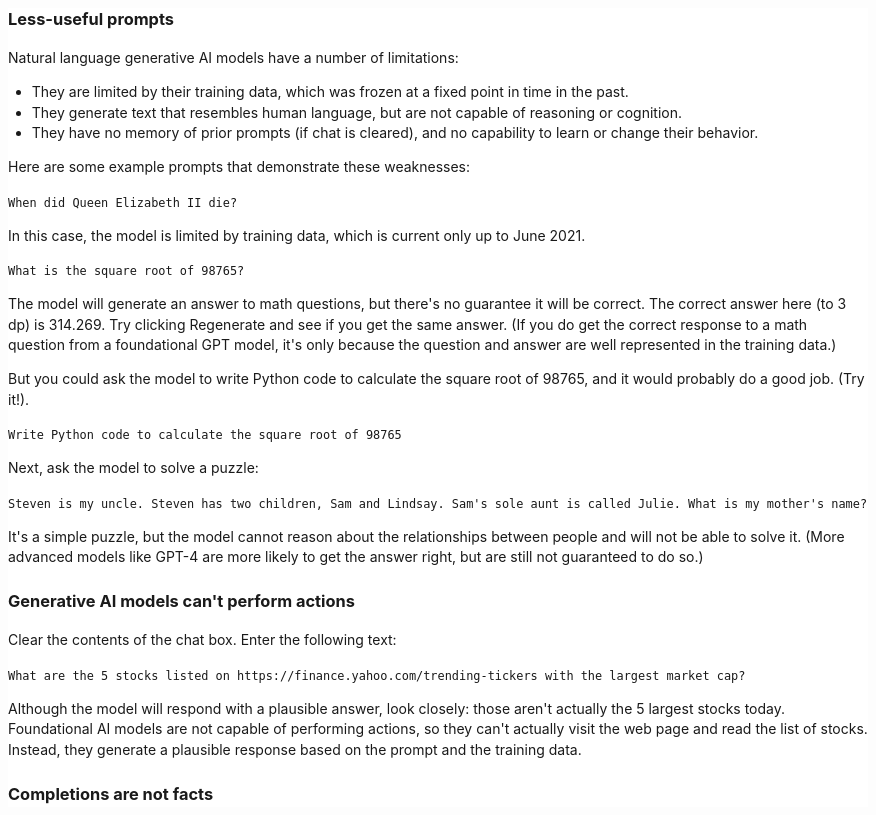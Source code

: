 ### Less-useful prompts

Natural language generative AI models have a number of limitations:

- They are limited by their training data, which was frozen at a fixed point in time in the past.
- They generate text that resembles human language, but are not capable of reasoning or cognition.
- They have no memory of prior prompts (if chat is cleared), and no capability to learn or change their behavior.

Here are some example prompts that demonstrate these weaknesses:

```
When did Queen Elizabeth II die?
```

In this case, the model is limited by training data, which is current only up to June 2021.

```
What is the square root of 98765?
```

The model will generate an answer to math questions, but there's no guarantee it will be correct. The correct answer here (to 3 dp) is 314.269. Try clicking Regenerate and see if you get the same answer. (If you do get the correct response to a math question from a foundational GPT model, it's only because the question and answer are well represented in the training data.)

But you could ask the model to write Python code to calculate the square root of 98765, and it would probably do a good job. (Try it!).

```
Write Python code to calculate the square root of 98765
```

Next, ask the model to solve a puzzle:

```
Steven is my uncle. Steven has two children, Sam and Lindsay. Sam's sole aunt is called Julie. What is my mother's name?
```

It's a simple puzzle, but the model cannot reason about the relationships between people and will not be able to solve it. (More advanced models like GPT-4 are more likely to get the answer right, but are still not guaranteed to do so.)

### Generative AI models can't perform actions

Clear the contents of the chat box. Enter the following text:

```
What are the 5 stocks listed on https://finance.yahoo.com/trending-tickers with the largest market cap?
```

Although the model will respond with a plausible answer, look closely: those aren't actually the 5 largest stocks today. Foundational AI models are not capable of performing actions, so they can't actually visit the web page and read the list of stocks. Instead, they generate a plausible response based on the prompt and the training data.

### Completions are not facts
